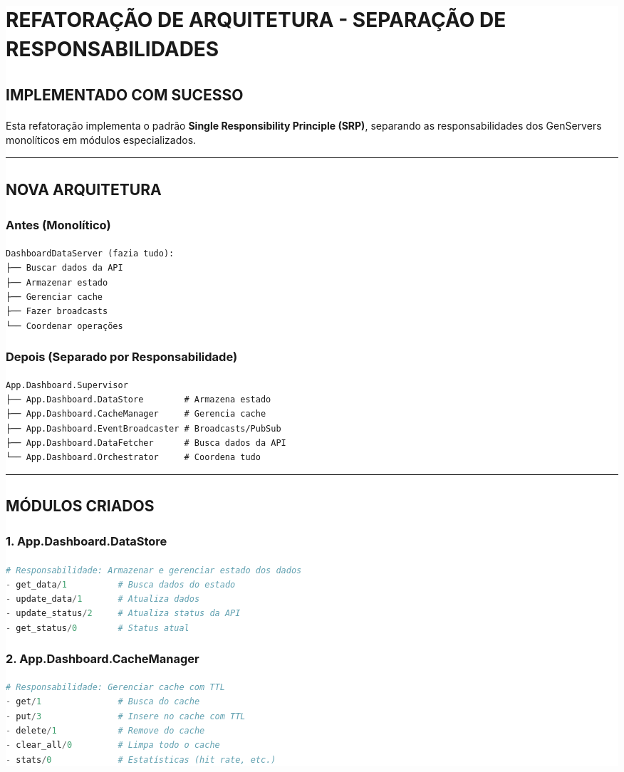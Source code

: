 # **REFATORAÇÃO DE ARQUITETURA - SEPARAÇÃO DE RESPONSABILIDADES**

## **IMPLEMENTADO COM SUCESSO**

Esta refatoração implementa o padrão **Single Responsibility Principle (SRP)**, separando as responsabilidades dos GenServers monolíticos em módulos especializados.

---

## **NOVA ARQUITETURA**

### **Antes (Monolítico)**
```
DashboardDataServer (fazia tudo):
├── Buscar dados da API
├── Armazenar estado
├── Gerenciar cache  
├── Fazer broadcasts
└── Coordenar operações
```

### **Depois (Separado por Responsabilidade)**
```
App.Dashboard.Supervisor
├── App.Dashboard.DataStore        # Armazena estado
├── App.Dashboard.CacheManager     # Gerencia cache
├── App.Dashboard.EventBroadcaster # Broadcasts/PubSub
├── App.Dashboard.DataFetcher      # Busca dados da API
└── App.Dashboard.Orchestrator     # Coordena tudo
```

---

## **MÓDULOS CRIADOS**

### 1. **App.Dashboard.DataStore** 
```elixir
# Responsabilidade: Armazenar e gerenciar estado dos dados
- get_data/1          # Busca dados do estado
- update_data/1       # Atualiza dados
- update_status/2     # Atualiza status da API
- get_status/0        # Status atual
```

### 2. **App.Dashboard.CacheManager**
```elixir
# Responsabilidade: Gerenciar cache com TTL
- get/1               # Busca do cache
- put/3               # Insere no cache com TTL
- delete/1            # Remove do cache
- clear_all/0         # Limpa todo o cache
- stats/0             # Estatísticas (hit rate, etc.)
```
